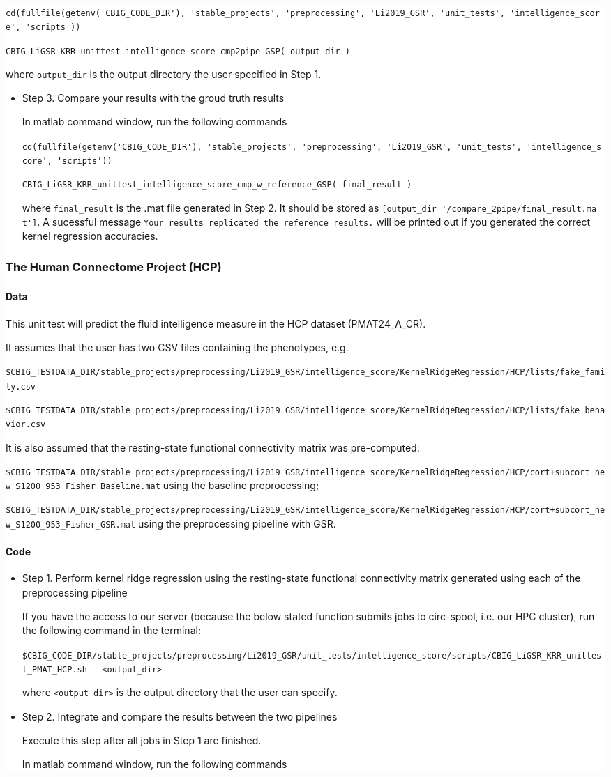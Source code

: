   `cd(fullfile(getenv('CBIG_CODE_DIR'), 'stable_projects', 'preprocessing', 'Li2019_GSR', 'unit_tests', 'intelligence_score', 'scripts'))`
  
  `CBIG_LiGSR_KRR_unittest_intelligence_score_cmp2pipe_GSP( output_dir )`
  
  where `output_dir` is the output directory the user specified in Step 1.
  
- Step 3. Compare your results with the groud truth results
  
  In matlab command window, run the following commands
  
  `cd(fullfile(getenv('CBIG_CODE_DIR'), 'stable_projects', 'preprocessing', 'Li2019_GSR', 'unit_tests', 'intelligence_score', 'scripts'))`
  
  `CBIG_LiGSR_KRR_unittest_intelligence_score_cmp_w_reference_GSP( final_result )`
  
  where `final_result` is the .mat file generated in Step 2. It should be stored as `[output_dir '/compare_2pipe/final_result.mat']`. A sucessful message `Your results replicated the reference results.` will be printed out if you generated the correct kernel regression accuracies.


### The Human Connectome Project (HCP)
#### Data
This unit test will predict the fluid intelligence measure in the HCP dataset (PMAT24_A_CR).

It assumes that the user has two CSV files containing the phenotypes, e.g.

`$CBIG_TESTDATA_DIR/stable_projects/preprocessing/Li2019_GSR/intelligence_score/KernelRidgeRegression/HCP/lists/fake_family.csv`

`$CBIG_TESTDATA_DIR/stable_projects/preprocessing/Li2019_GSR/intelligence_score/KernelRidgeRegression/HCP/lists/fake_behavior.csv`

It is also assumed that the resting-state functional connectivity matrix was pre-computed:

`$CBIG_TESTDATA_DIR/stable_projects/preprocessing/Li2019_GSR/intelligence_score/KernelRidgeRegression/HCP/cort+subcort_new_S1200_953_Fisher_Baseline.mat` using the baseline preprocessing;

`$CBIG_TESTDATA_DIR/stable_projects/preprocessing/Li2019_GSR/intelligence_score/KernelRidgeRegression/HCP/cort+subcort_new_S1200_953_Fisher_GSR.mat` using the preprocessing pipeline with GSR.


#### Code
- Step 1. Perform kernel ridge regression using the resting-state functional connectivity matrix generated using each of the preprocessing pipeline
  
  If you have the access to our server (because the below stated function submits jobs to circ-spool, i.e. our HPC cluster), run the following command in the terminal:
  
  `$CBIG_CODE_DIR/stable_projects/preprocessing/Li2019_GSR/unit_tests/intelligence_score/scripts/CBIG_LiGSR_KRR_unittest_PMAT_HCP.sh   <output_dir>`
  
  where `<output_dir>` is the output directory that the user can specify.

- Step 2. Integrate and compare the results between the two pipelines
  
  Execute this step after all jobs in Step 1 are finished.
  
  In matlab command window, run the following commands
  